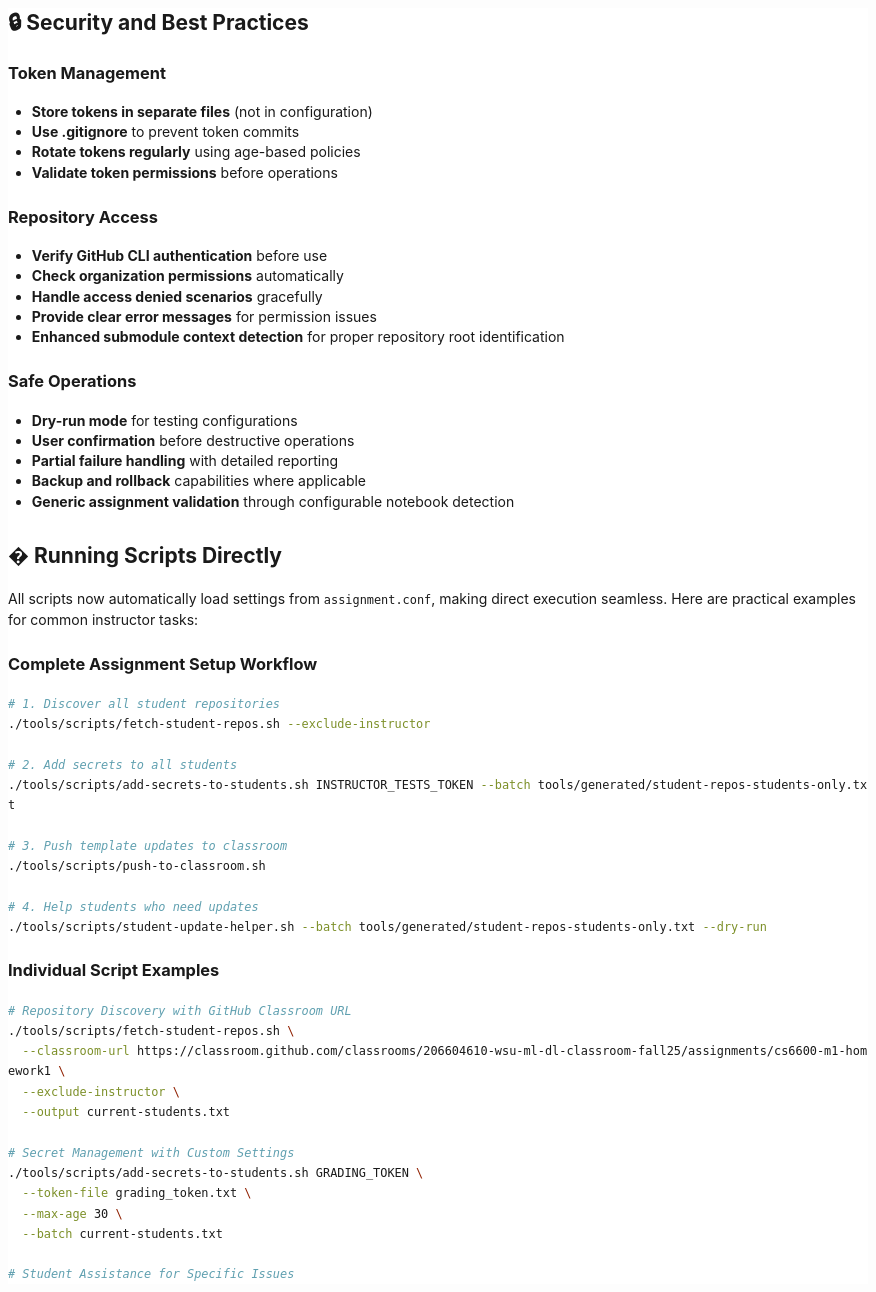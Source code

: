## 🔒 Security and Best Practices

### Token Management
- **Store tokens in separate files** (not in configuration)
- **Use .gitignore** to prevent token commits
- **Rotate tokens regularly** using age-based policies
- **Validate token permissions** before operations

### Repository Access
- **Verify GitHub CLI authentication** before use
- **Check organization permissions** automatically
- **Handle access denied scenarios** gracefully
- **Provide clear error messages** for permission issues
- **Enhanced submodule context detection** for proper repository root identification

### Safe Operations
- **Dry-run mode** for testing configurations
- **User confirmation** before destructive operations
- **Partial failure handling** with detailed reporting
- **Backup and rollback** capabilities where applicable
- **Generic assignment validation** through configurable notebook detection

## � Running Scripts Directly

All scripts now automatically load settings from `assignment.conf`, making direct execution seamless. Here are practical examples for common instructor tasks:

### Complete Assignment Setup Workflow

```bash
# 1. Discover all student repositories
./tools/scripts/fetch-student-repos.sh --exclude-instructor

# 2. Add secrets to all students  
./tools/scripts/add-secrets-to-students.sh INSTRUCTOR_TESTS_TOKEN --batch tools/generated/student-repos-students-only.txt

# 3. Push template updates to classroom
./tools/scripts/push-to-classroom.sh

# 4. Help students who need updates
./tools/scripts/student-update-helper.sh --batch tools/generated/student-repos-students-only.txt --dry-run
```

### Individual Script Examples

```bash
# Repository Discovery with GitHub Classroom URL
./tools/scripts/fetch-student-repos.sh \
  --classroom-url https://classroom.github.com/classrooms/206604610-wsu-ml-dl-classroom-fall25/assignments/cs6600-m1-homework1 \
  --exclude-instructor \
  --output current-students.txt

# Secret Management with Custom Settings
./tools/scripts/add-secrets-to-students.sh GRADING_TOKEN \
  --token-file grading_token.txt \
  --max-age 30 \
  --batch current-students.txt

# Student Assistance for Specific Issues
```